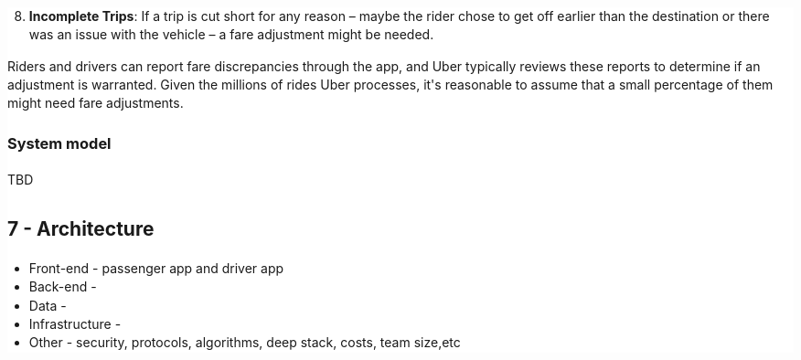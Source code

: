 8. **Incomplete Trips**: If a trip is cut short for any reason – maybe the rider chose to get off earlier than the destination or there was an issue with the vehicle – a fare adjustment might be needed.

Riders and drivers can report fare discrepancies through the app, and Uber typically reviews these reports to determine if an adjustment is warranted. Given the millions of rides Uber processes, it's reasonable to assume that a small percentage of them might need fare adjustments.

### System model

TBD

## 7 - Architecture

- Front-end - passenger app and driver app
- Back-end -
- Data -
- Infrastructure -
- Other - security, protocols, algorithms, deep stack, costs, team size,etc
